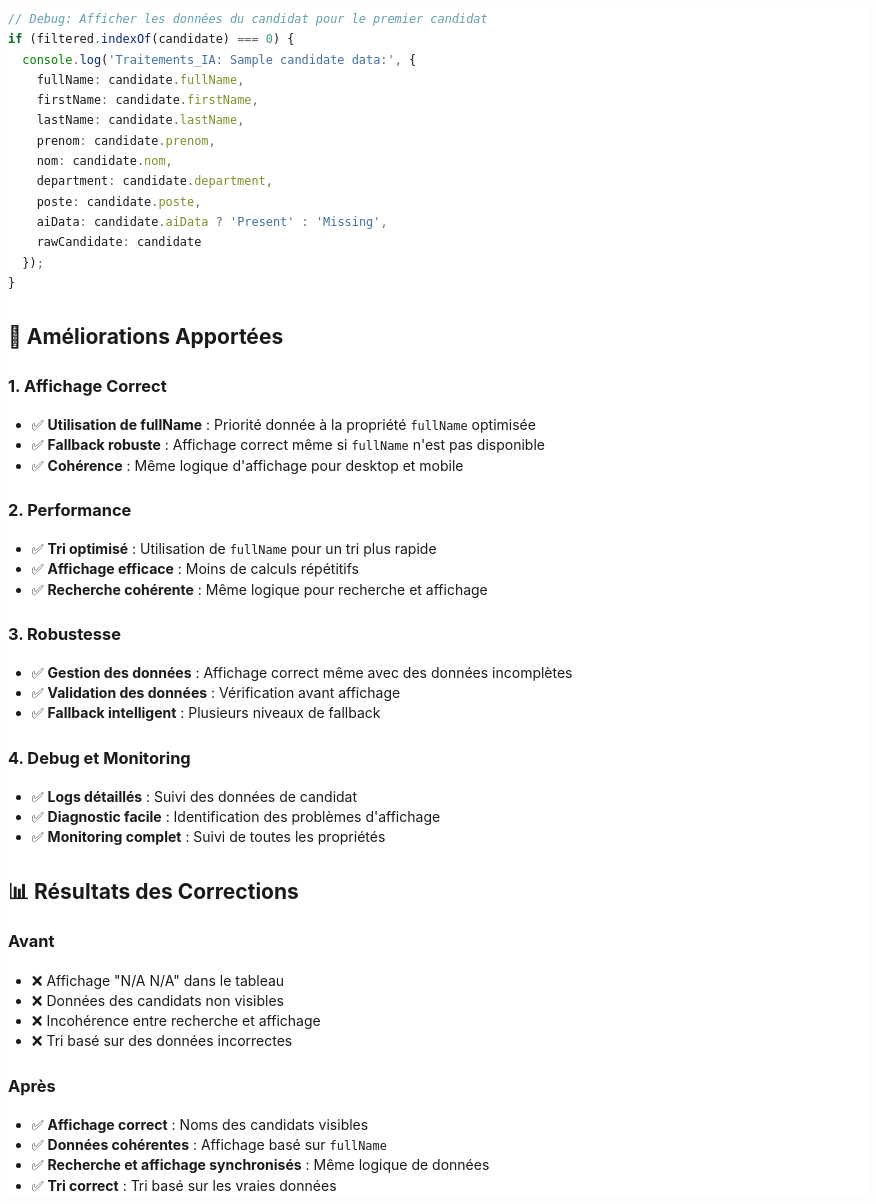 ```typescript
// Debug: Afficher les données du candidat pour le premier candidat
if (filtered.indexOf(candidate) === 0) {
  console.log('Traitements_IA: Sample candidate data:', {
    fullName: candidate.fullName,
    firstName: candidate.firstName,
    lastName: candidate.lastName,
    prenom: candidate.prenom,
    nom: candidate.nom,
    department: candidate.department,
    poste: candidate.poste,
    aiData: candidate.aiData ? 'Present' : 'Missing',
    rawCandidate: candidate
  });
}
```

## 🎯 Améliorations Apportées

### **1. Affichage Correct**
- ✅ **Utilisation de fullName** : Priorité donnée à la propriété `fullName` optimisée
- ✅ **Fallback robuste** : Affichage correct même si `fullName` n'est pas disponible
- ✅ **Cohérence** : Même logique d'affichage pour desktop et mobile

### **2. Performance**
- ✅ **Tri optimisé** : Utilisation de `fullName` pour un tri plus rapide
- ✅ **Affichage efficace** : Moins de calculs répétitifs
- ✅ **Recherche cohérente** : Même logique pour recherche et affichage

### **3. Robustesse**
- ✅ **Gestion des données** : Affichage correct même avec des données incomplètes
- ✅ **Validation des données** : Vérification avant affichage
- ✅ **Fallback intelligent** : Plusieurs niveaux de fallback

### **4. Debug et Monitoring**
- ✅ **Logs détaillés** : Suivi des données de candidat
- ✅ **Diagnostic facile** : Identification des problèmes d'affichage
- ✅ **Monitoring complet** : Suivi de toutes les propriétés

## 📊 Résultats des Corrections

### **Avant**
- ❌ Affichage "N/A N/A" dans le tableau
- ❌ Données des candidats non visibles
- ❌ Incohérence entre recherche et affichage
- ❌ Tri basé sur des données incorrectes

### **Après**
- ✅ **Affichage correct** : Noms des candidats visibles
- ✅ **Données cohérentes** : Affichage basé sur `fullName`
- ✅ **Recherche et affichage synchronisés** : Même logique de données
- ✅ **Tri correct** : Tri basé sur les vraies données
